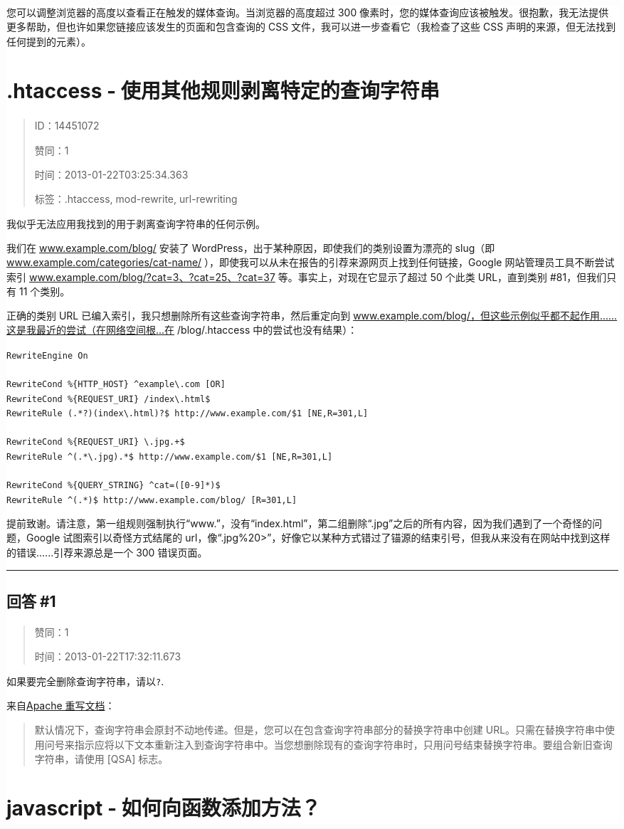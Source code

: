 您可以调整浏览器的高度以查看正在触发的媒体查询。当浏览器的高度超过 300 像素时，您的媒体查询应该被触发。很抱歉，我无法提供更多帮助，但也许如果您链接应该发生的页面和包含查询的 CSS 文件，我可以进一步查看它（我检查了这些 CSS 声明的来源，但无法找到任何提到的元素）。

# .htaccess - 使用其他规则剥离特定的查询字符串

> ID：14451072
> 
> 赞同：1
> 
> 时间：2013-01-22T03:25:34.363
> 
> 标签：.htaccess, mod-rewrite, url-rewriting

我似乎无法应用我找到的用于剥离查询字符串的任何示例。

我们在 www.example.com/blog/ 安装了 WordPress，出于某种原因，即使我们的类别设置为漂亮的 slug（即 www.example.com/categories/cat-name/ ），即使我可以从未在报告的引荐来源网页上找到任何链接，Google 网站管理员工具不断尝试索引 www.example.com/blog/?cat=3、?cat=25、?cat=37 等。事实上，对现在它显示了超过 50 个此类 URL，直到类别 #81，但我们只有 11 个类别。

正确的类别 URL 已编入索引，我只想删除所有这些查询字符串，然后重定向到 www.example.com/blog/，但这些示例似乎都不起作用……这是我最近的尝试（在网络空间根...在 /blog/.htaccess 中的尝试也没有结果）：

```
RewriteEngine On

RewriteCond %{HTTP_HOST} ^example\.com [OR]
RewriteCond %{REQUEST_URI} /index\.html$
RewriteRule (.*?)(index\.html)?$ http://www.example.com/$1 [NE,R=301,L]

RewriteCond %{REQUEST_URI} \.jpg.+$
RewriteRule ^(.*\.jpg).*$ http://www.example.com/$1 [NE,R=301,L]

RewriteCond %{QUERY_STRING} ^cat=([0-9]*)$
RewriteRule ^(.*)$ http://www.example.com/blog/ [R=301,L] 
```

提前致谢。请注意，第一组规则强制执行“www.”，没有“index.html”，第二组删除“.jpg”之后的所有内容，因为我们遇到了一个奇怪的问题，Google 试图索引以奇怪方式结尾的 url，像“.jpg%20>”，好像它以某种方式错过了锚源的结束引号，但我从来没有在网站中找到这样的错误......引荐来源总是一个 300 错误页面。

* * *

## 回答 #1

> 赞同：1
> 
> 时间：2013-01-22T17:32:11.673

如果要完全删除查询字符串，请以`?`.

来自[Apache 重写文档](http://httpd.apache.org/docs/2.2/mod/mod_rewrite.html#rewriterule)：

> 默认情况下，查询字符串会原封不动地传递。但是，您可以在包含查询字符串部分的替换字符串中创建 URL。只需在替换字符串中使用问号来指示应将以下文本重新注入到查询字符串中。当您想删除现有的查询字符串时，只用问号结束替换字符串。要组合新旧查询字符串，请使用 [QSA] 标志。

# javascript - 如何向函数添加方法？
